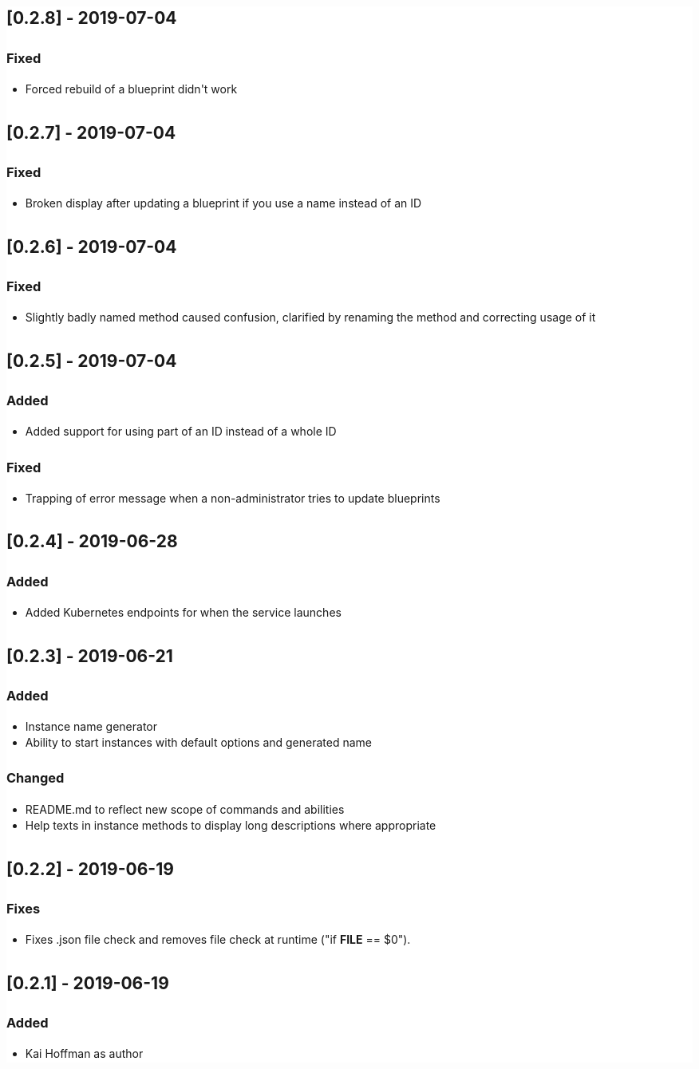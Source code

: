 ## [0.2.8] - 2019-07-04
### Fixed
- Forced rebuild of a blueprint didn't work

## [0.2.7] - 2019-07-04
### Fixed
- Broken display after updating a blueprint if you use a name instead of an ID

## [0.2.6] - 2019-07-04
### Fixed
- Slightly badly named method caused confusion, clarified by renaming the method and correcting usage of it

## [0.2.5] - 2019-07-04
### Added
- Added support for using part of an ID instead of a whole ID

### Fixed
- Trapping of error message when a non-administrator tries to update blueprints

## [0.2.4] - 2019-06-28
### Added
- Added Kubernetes endpoints for when the service launches

## [0.2.3] - 2019-06-21
### Added
- Instance name generator
- Ability to start instances with default options and generated name

### Changed
- README.md to reflect new scope of commands and abilities
- Help texts in instance methods to display long descriptions where appropriate

## [0.2.2] - 2019-06-19
### Fixes
- Fixes .json file check and removes file check at runtime ("if __FILE__ == $0").

## [0.2.1] - 2019-06-19
### Added
- Kai Hoffman as author


[1.0.0]: https://github.com/olivierlacan/keep-a-changelog/compare/v0.3.0...v1.0.0